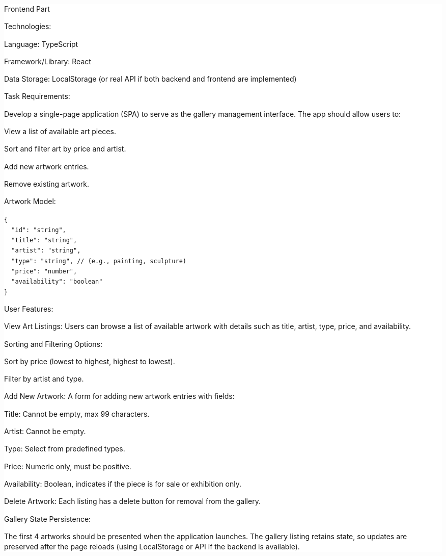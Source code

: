 Frontend Part

Technologies:

Language: TypeScript

Framework/Library: React 

Data Storage: LocalStorage (or real API if both backend and frontend are implemented)

Task Requirements:

Develop a single-page application (SPA) to serve as the gallery management interface. The app should allow users to:

View a list of available art pieces.

Sort and filter art by price and artist.

Add new artwork entries.

Remove existing artwork.

Artwork Model:
```
{
  "id": "string",
  "title": "string",
  "artist": "string",
  "type": "string", // (e.g., painting, sculpture)
  "price": "number",
  "availability": "boolean"
}
```
User Features:

View Art Listings: Users can browse a list of available artwork with details such as title, artist, type, price, and availability.

Sorting and Filtering Options:

Sort by price (lowest to highest, highest to lowest).

Filter by artist and type.

Add New Artwork: A form for adding new artwork entries with fields:

Title: Cannot be empty, max 99 characters.

Artist: Cannot be empty.

Type: Select from predefined types.

Price: Numeric only, must be positive.

Availability: Boolean, indicates if the piece is for sale or exhibition only.

Delete Artwork: Each listing has a delete button for removal from the gallery.

Gallery State Persistence:

The first 4 artworks should be presented when the application launches. The gallery listing retains state, so updates are preserved after the page reloads (using LocalStorage or API if the backend is available).
